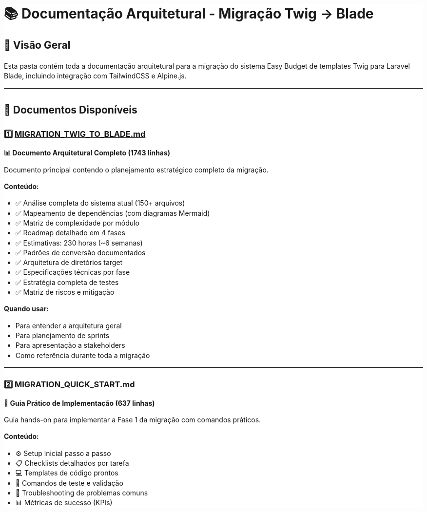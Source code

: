# 📚 Documentação Arquitetural - Migração Twig → Blade

## 🎯 Visão Geral

Esta pasta contém toda a documentação arquitetural para a migração do sistema Easy Budget de templates Twig para Laravel Blade, incluindo integração com TailwindCSS e Alpine.js.

---

## 📖 Documentos Disponíveis

### 1️⃣ [MIGRATION_TWIG_TO_BLADE.md](./MIGRATION_TWIG_TO_BLADE.md)

**📊 Documento Arquitetural Completo (1743 linhas)**

Documento principal contendo o planejamento estratégico completo da migração.

**Conteúdo:**

-  ✅ Análise completa do sistema atual (150+ arquivos)
-  ✅ Mapeamento de dependências (com diagramas Mermaid)
-  ✅ Matriz de complexidade por módulo
-  ✅ Roadmap detalhado em 4 fases
-  ✅ Estimativas: 230 horas (~6 semanas)
-  ✅ Padrões de conversão documentados
-  ✅ Arquitetura de diretórios target
-  ✅ Especificações técnicas por fase
-  ✅ Estratégia completa de testes
-  ✅ Matriz de riscos e mitigação

**Quando usar:**

-  Para entender a arquitetura geral
-  Para planejamento de sprints
-  Para apresentação a stakeholders
-  Como referência durante toda a migração

---

### 2️⃣ [MIGRATION_QUICK_START.md](./MIGRATION_QUICK_START.md)

**🚀 Guia Prático de Implementação (637 linhas)**

Guia hands-on para implementar a Fase 1 da migração com comandos práticos.

**Conteúdo:**

-  ⚙️ Setup inicial passo a passo
-  📋 Checklists detalhados por tarefa
-  💻 Templates de código prontos
-  🧪 Comandos de teste e validação
-  🔧 Troubleshooting de problemas comuns
-  📊 Métricas de sucesso (KPIs)
